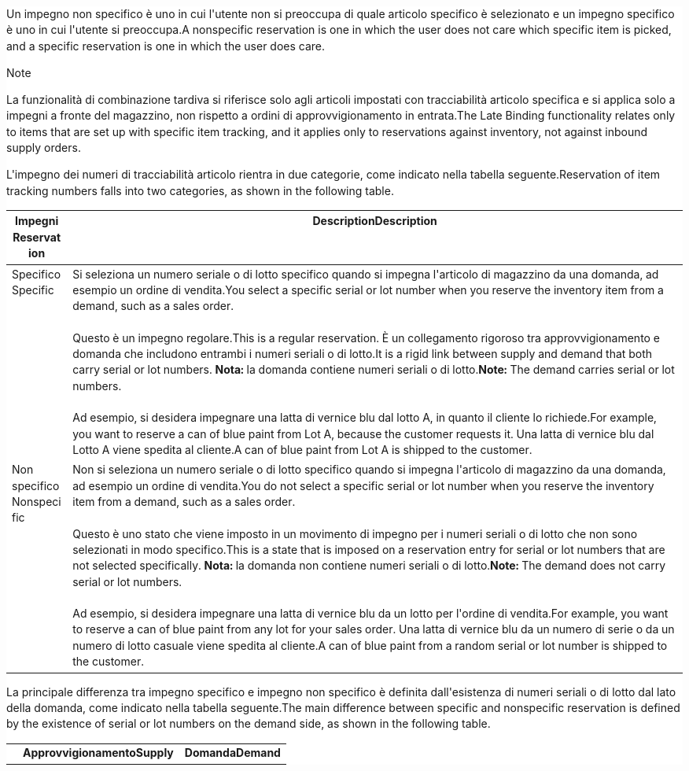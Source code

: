 <span data-ttu-id="014c3-110">Un impegno non specifico è uno in cui l'utente non si preoccupa di quale articolo specifico è selezionato e un impegno specifico è uno in cui l'utente si preoccupa.</span><span class="sxs-lookup"><span data-stu-id="014c3-110">A nonspecific reservation is one in which the user does not care which specific item is picked, and a specific reservation is one in which the user does care.</span></span>  
  
> [!NOTE]  
>  <span data-ttu-id="014c3-111">La funzionalità di combinazione tardiva si riferisce solo agli articoli impostati con tracciabilità articolo specifica e si applica solo a impegni a fronte del magazzino, non rispetto a ordini di approvvigionamento in entrata.</span><span class="sxs-lookup"><span data-stu-id="014c3-111">The Late Binding functionality relates only to items that are set up with specific item tracking, and it applies only to reservations against inventory, not against inbound supply orders.</span></span>  
  
<span data-ttu-id="014c3-112">L'impegno dei numeri di tracciabilità articolo rientra in due categorie, come indicato nella tabella seguente.</span><span class="sxs-lookup"><span data-stu-id="014c3-112">Reservation of item tracking numbers falls into two categories, as shown in the following table.</span></span>  
  
|<span data-ttu-id="014c3-113">Impegni</span><span class="sxs-lookup"><span data-stu-id="014c3-113">Reservation</span></span>|<span data-ttu-id="014c3-114">Description</span><span class="sxs-lookup"><span data-stu-id="014c3-114">Description</span></span>|  
|-----------------|---------------------------------------|  
|<span data-ttu-id="014c3-115">Specifico</span><span class="sxs-lookup"><span data-stu-id="014c3-115">Specific</span></span>|<span data-ttu-id="014c3-116">Si seleziona un numero seriale o di lotto specifico quando si impegna l'articolo di magazzino da una domanda, ad esempio un ordine di vendita.</span><span class="sxs-lookup"><span data-stu-id="014c3-116">You select a specific serial or lot number when you reserve the inventory item from a demand, such as a sales order.</span></span><br /><br /> <span data-ttu-id="014c3-117">Questo è un impegno regolare.</span><span class="sxs-lookup"><span data-stu-id="014c3-117">This is a regular reservation.</span></span> <span data-ttu-id="014c3-118">È un collegamento rigoroso tra approvvigionamento e domanda che includono entrambi i numeri seriali o di lotto.</span><span class="sxs-lookup"><span data-stu-id="014c3-118">It is a rigid link between supply and demand that both carry serial or lot numbers.</span></span> <span data-ttu-id="014c3-119">**Nota:** la domanda contiene numeri seriali o di lotto.</span><span class="sxs-lookup"><span data-stu-id="014c3-119">**Note:**  The demand carries serial or lot numbers.</span></span> <br /><br /> <span data-ttu-id="014c3-120">Ad esempio, si desidera impegnare una latta di vernice blu dal lotto A, in quanto il cliente lo richiede.</span><span class="sxs-lookup"><span data-stu-id="014c3-120">For example, you want to reserve a can of blue paint from Lot A, because the customer requests it.</span></span> <span data-ttu-id="014c3-121">Una latta di vernice blu dal Lotto A viene spedita al cliente.</span><span class="sxs-lookup"><span data-stu-id="014c3-121">A can of blue paint from Lot A is shipped to the customer.</span></span>|  
|<span data-ttu-id="014c3-122">Non specifico</span><span class="sxs-lookup"><span data-stu-id="014c3-122">Nonspecific</span></span>|<span data-ttu-id="014c3-123">Non si seleziona un numero seriale o di lotto specifico quando si impegna l'articolo di magazzino da una domanda, ad esempio un ordine di vendita.</span><span class="sxs-lookup"><span data-stu-id="014c3-123">You do not select a specific serial or lot number when you reserve the inventory item from a demand, such as a sales order.</span></span><br /><br /> <span data-ttu-id="014c3-124">Questo è uno stato che viene imposto in un movimento di impegno per i numeri seriali o di lotto che non sono selezionati in modo specifico.</span><span class="sxs-lookup"><span data-stu-id="014c3-124">This is a state that is imposed on a reservation entry for serial or lot numbers that are not selected specifically.</span></span> <span data-ttu-id="014c3-125">**Nota:** la domanda non contiene numeri seriali o di lotto.</span><span class="sxs-lookup"><span data-stu-id="014c3-125">**Note:**  The demand does not carry serial or lot numbers.</span></span> <br /><br /> <span data-ttu-id="014c3-126">Ad esempio, si desidera impegnare una latta di vernice blu da un lotto per l'ordine di vendita.</span><span class="sxs-lookup"><span data-stu-id="014c3-126">For example, you want to reserve a can of blue paint from any lot for your sales order.</span></span> <span data-ttu-id="014c3-127">Una latta di vernice blu da un numero di serie o da un numero di lotto casuale viene spedita al cliente.</span><span class="sxs-lookup"><span data-stu-id="014c3-127">A can of blue paint from a random serial or lot number is shipped to the customer.</span></span>|  
  
<span data-ttu-id="014c3-128">La principale differenza tra impegno specifico e impegno non specifico è definita dall'esistenza di numeri seriali o di lotto dal lato della domanda, come indicato nella tabella seguente.</span><span class="sxs-lookup"><span data-stu-id="014c3-128">The main difference between specific and nonspecific reservation is defined by the existence of serial or lot numbers on the demand side, as shown in the following table.</span></span>  
  
||||  
|-|-|-|  
||<span data-ttu-id="014c3-129">**Approvvigionamento**</span><span class="sxs-lookup"><span data-stu-id="014c3-129">**Supply**</span></span>|<span data-ttu-id="014c3-130">**Domanda**</span><span class="sxs-lookup"><span data-stu-id="014c3-130">**Demand**</span></span>|  